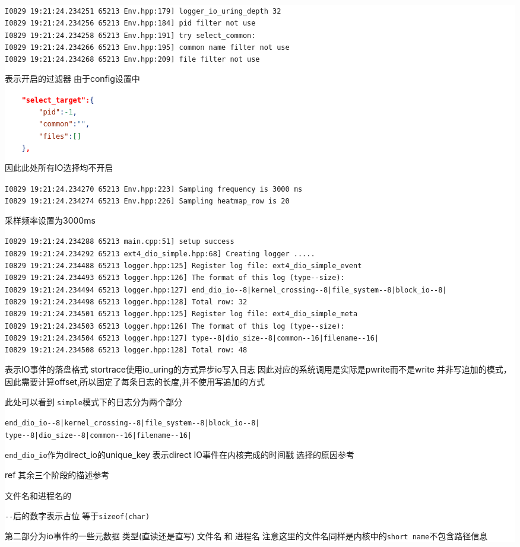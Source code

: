 ```
I0829 19:21:24.234251 65213 Env.hpp:179] logger_io_uring_depth 32
I0829 19:21:24.234256 65213 Env.hpp:184] pid filter not use
I0829 19:21:24.234258 65213 Env.hpp:191] try select_common: 
I0829 19:21:24.234266 65213 Env.hpp:195] common name filter not use
I0829 19:21:24.234268 65213 Env.hpp:209] file filter not use
```
表示开启的过滤器 由于config设置中
```json
    "select_target":{
        "pid":-1,
        "common":"",
        "files":[]
    },
```
因此此处所有IO选择均不开启

```
I0829 19:21:24.234270 65213 Env.hpp:223] Sampling frequency is 3000 ms
I0829 19:21:24.234274 65213 Env.hpp:226] Sampling heatmap_row is 20
```
采样频率设置为3000ms
```
I0829 19:21:24.234288 65213 main.cpp:51] setup success
I0829 19:21:24.234292 65213 ext4_dio_simple.hpp:68] Creating logger ..... 
I0829 19:21:24.234488 65213 logger.hpp:125] Register log file: ext4_dio_simple_event
I0829 19:21:24.234493 65213 logger.hpp:126] The format of this log (type--size):
I0829 19:21:24.234494 65213 logger.hpp:127] end_dio_io--8|kernel_crossing--8|file_system--8|block_io--8|
I0829 19:21:24.234498 65213 logger.hpp:128] Total row: 32
I0829 19:21:24.234501 65213 logger.hpp:125] Register log file: ext4_dio_simple_meta
I0829 19:21:24.234503 65213 logger.hpp:126] The format of this log (type--size):
I0829 19:21:24.234504 65213 logger.hpp:127] type--8|dio_size--8|common--16|filename--16|
I0829 19:21:24.234508 65213 logger.hpp:128] Total row: 48
```
表示IO事件的落盘格式
stortrace使用io_uring的方式异步io写入日志 因此对应的系统调用是实际是pwrite而不是write 并非写追加的模式，因此需要计算offset,所以固定了每条日志的长度,并不使用写追加的方式

此处可以看到 `simple`模式下的日志分为两个部分
```
end_dio_io--8|kernel_crossing--8|file_system--8|block_io--8|
type--8|dio_size--8|common--16|filename--16|
```
`end_dio_io`作为direct_io的unique_key 表示direct IO事件在内核完成的时间戳 选择的原因参考

ref
其余三个阶段的描述参考

文件名和进程名的

`--`后的数字表示占位 等于`sizeof(char)`

第二部分为io事件的一些元数据 类型(直读还是直写) 文件名 和 进程名 
注意这里的文件名同样是内核中的`short name`不包含路径信息
